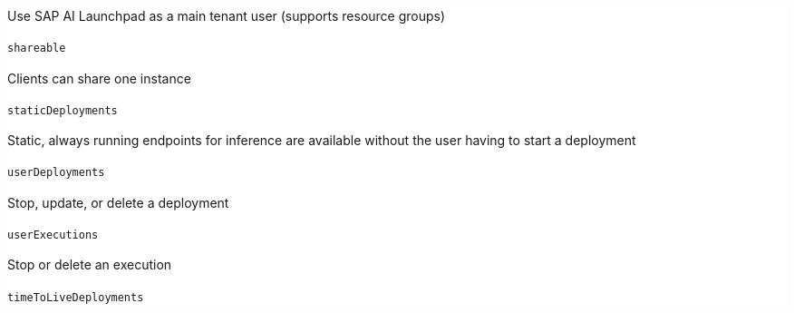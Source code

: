 Use SAP AI Launchpad as a main tenant user \(supports resource groups\)

</td>
</tr>
<tr>
<td valign="top">

`shareable`

</td>
<td valign="top">

Clients can share one instance

</td>
</tr>
<tr>
<td valign="top">

`staticDeployments`

</td>
<td valign="top">

Static, always running endpoints for inference are available without the user having to start a deployment

</td>
</tr>
<tr>
<td valign="top">

`userDeployments`

</td>
<td valign="top">

Stop, update, or delete a deployment

</td>
</tr>
<tr>
<td valign="top">

`userExecutions`

</td>
<td valign="top">

Stop or delete an execution

</td>
</tr>
<tr>
<td valign="top">

`timeToLiveDeployments`

</td>
<td valign="top">
